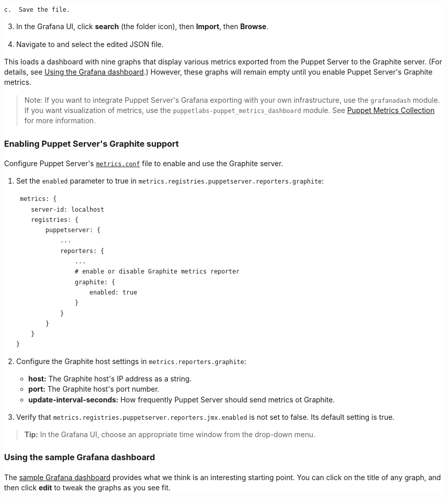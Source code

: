     c.  Save the file.

3.  In the Grafana UI, click **search** (the folder icon), then **Import**, then **Browse**.

4.  Navigate to and select the edited JSON file.

This loads a dashboard with nine graphs that display various metrics exported from the Puppet Server to the Graphite server. (For details, see [Using the Grafana dashboard](#using-the-sample-grafana-dashboard).) However, these graphs will remain empty until you enable Puppet Server's Graphite metrics.

> Note: If you want to integrate Puppet Server's Grafana exporting with your own infrastructure, use the `grafanadash` module. If you want visualization of metrics, use the `puppetlabs-puppet_metrics_dashboard` module. See [Puppet Metrics Collection](https://github.com/puppetlabs/best-practices/blob/master/puppet-enterprise-metrics-collection.md) for more information. 

### Enabling Puppet Server's Graphite support

Configure Puppet Server's [`metrics.conf`](./config_file_metrics.markdown) file to enable and use the Graphite server.

1.  Set the `enabled` parameter to true in `metrics.registries.puppetserver.reporters.graphite`:

    ```
     metrics: {
        server-id: localhost
        registries: {
            puppetserver: {
                ...
                reporters: {
                    ...
                    # enable or disable Graphite metrics reporter
                    graphite: {
                        enabled: true
                    }
                }
            }
        }
    }
    ```

2.  Configure the Graphite host settings in `metrics.reporters.graphite`:
    -   **host:** The Graphite host's IP address as a string.
    -   **port:** The Graphite host's port number.
    -   **update-interval-seconds:** How frequently Puppet Server should send metrics ot Graphite.

3.  Verify that `metrics.registries.puppetserver.reporters.jmx.enabled` is not set to false. Its default setting is true.

> **Tip:** In the Grafana UI, choose an appropriate time window from the drop-down menu.

### Using the sample Grafana dashboard

The [sample Grafana dashboard][] provides what we think is an interesting starting point. You can click on the title of any graph, and then click **edit** to tweak the graphs as you see fit.


[metrics API]: ./metrics-api/v1/metrics_api.markdown
[developer dashboard]: #using-the-developer-dashboard
[Graphite]: https://graphiteapp.org
[Grafana]: http://grafana.org
[sample Grafana dashboard]: ./sample-puppetserver-metrics-dashboard.json
[static catalogs]: https://puppet.com/docs/puppet/latest/static_catalogs.html
[HTTP client metrics]: ./http_client_metrics.markdown
[`grafanadash`]: https://forge.puppet.com/cprice404/grafanadash
[`metrics.conf`]: ./config_file_metrics.markdown